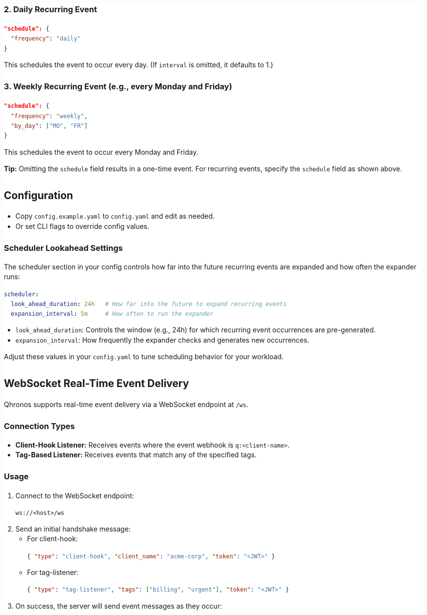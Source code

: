 ### 2. Daily Recurring Event
```json
"schedule": {
  "frequency": "daily"
}
```
This schedules the event to occur every day. (If `interval` is omitted, it defaults to 1.)

### 3. Weekly Recurring Event (e.g., every Monday and Friday)
```json
"schedule": {
  "frequency": "weekly",
  "by_day": ["MO", "FR"]
}
```
This schedules the event to occur every Monday and Friday.

**Tip:** Omitting the `schedule` field results in a one-time event. For recurring events, specify the `schedule` field as shown above.

## Configuration
- Copy `config.example.yaml` to `config.yaml` and edit as needed.
- Or set CLI flags to override config values.

### Scheduler Lookahead Settings

The scheduler section in your config controls how far into the future recurring events are expanded and how often the expander runs:

```yaml
scheduler:
  look_ahead_duration: 24h   # How far into the future to expand recurring events
  expansion_interval: 5m     # How often to run the expander
```
- `look_ahead_duration`: Controls the window (e.g., 24h) for which recurring event occurrences are pre-generated.
- `expansion_interval`: How frequently the expander checks and generates new occurrences.

Adjust these values in your `config.yaml` to tune scheduling behavior for your workload.

## WebSocket Real-Time Event Delivery

Qhronos supports real-time event delivery via a WebSocket endpoint at `/ws`.

### Connection Types
- **Client-Hook Listener:** Receives events where the event webhook is `q:<client-name>`.
- **Tag-Based Listener:** Receives events that match any of the specified tags.

### Usage
1. Connect to the WebSocket endpoint:
   ```
   ws://<host>/ws
   ```
2. Send an initial handshake message:
   - For client-hook:
     ```json
     { "type": "client-hook", "client_name": "acme-corp", "token": "<JWT>" }
     ```
   - For tag-listener:
     ```json
     { "type": "tag-listener", "tags": ["billing", "urgent"], "token": "<JWT>" }
     ```
3. On success, the server will send event messages as they occur:
   ```json
   ```